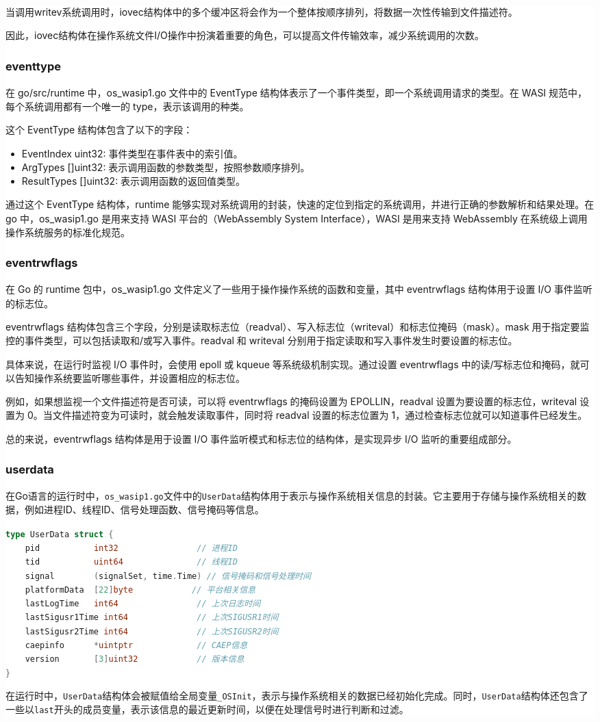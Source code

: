 当调用writev系统调用时，iovec结构体中的多个缓冲区将会作为一个整体按顺序排列，将数据一次性传输到文件描述符。

因此，iovec结构体在操作系统文件I/O操作中扮演着重要的角色，可以提高文件传输效率，减少系统调用的次数。



### eventtype

在 go/src/runtime 中，os_wasip1.go 文件中的 EventType 结构体表示了一个事件类型，即一个系统调用请求的类型。在 WASI 规范中，每个系统调用都有一个唯一的 type，表示该调用的种类。

这个 EventType 结构体包含了以下的字段：

- EventIndex uint32: 事件类型在事件表中的索引值。
- ArgTypes []uint32: 表示调用函数的参数类型，按照参数顺序排列。
- ResultTypes []uint32: 表示调用函数的返回值类型。

通过这个 EventType 结构体，runtime 能够实现对系统调用的封装，快速的定位到指定的系统调用，并进行正确的参数解析和结果处理。在 go 中，os_wasip1.go 是用来支持 WASI 平台的（WebAssembly System Interface），WASI 是用来支持 WebAssembly 在系统级上调用操作系统服务的标准化规范。



### eventrwflags

在 Go 的 runtime 包中，os_wasip1.go 文件定义了一些用于操作操作系统的函数和变量，其中 eventrwflags 结构体用于设置 I/O 事件监听的标志位。

eventrwflags 结构体包含三个字段，分别是读取标志位（readval）、写入标志位（writeval）和标志位掩码（mask）。mask 用于指定要监控的事件类型，可以包括读取和/或写入事件。readval 和 writeval 分别用于指定读取和写入事件发生时要设置的标志位。

具体来说，在运行时监视 I/O 事件时，会使用 epoll 或 kqueue 等系统级机制实现。通过设置 eventrwflags 中的读/写标志位和掩码，就可以告知操作系统要监听哪些事件，并设置相应的标志位。

例如，如果想监视一个文件描述符是否可读，可以将 eventrwflags 的掩码设置为 EPOLLIN，readval 设置为要设置的标志位，writeval 设置为 0。当文件描述符变为可读时，就会触发读取事件，同时将 readval 设置的标志位置为 1，通过检查标志位就可以知道事件已经发生。

总的来说，eventrwflags 结构体是用于设置 I/O 事件监听模式和标志位的结构体，是实现异步 I/O 监听的重要组成部分。



### userdata

在Go语言的运行时中，`os_wasip1.go`文件中的`UserData`结构体用于表示与操作系统相关信息的封装。它主要用于存储与操作系统相关的数据，例如进程ID、线程ID、信号处理函数、信号掩码等信息。

```go
type UserData struct {
    pid           int32                // 进程ID
    tid           uint64               // 线程ID
    signal        (signalSet, time.Time) // 信号掩码和信号处理时间
    platformData  [22]byte            // 平台相关信息
    lastLogTime   int64                // 上次日志时间
    lastSigusr1Time int64              // 上次SIGUSR1时间
    lastSigusr2Time int64              // 上次SIGUSR2时间
    caepinfo      *uintptr             // CAEP信息
    version       [3]uint32            // 版本信息
}
```

在运行时中，`UserData`结构体会被赋值给全局变量`_OSInit`，表示与操作系统相关的数据已经初始化完成。同时，`UserData`结构体还包含了一些以`last`开头的成员变量，表示该信息的最近更新时间，以便在处理信号时进行判断和过滤。
